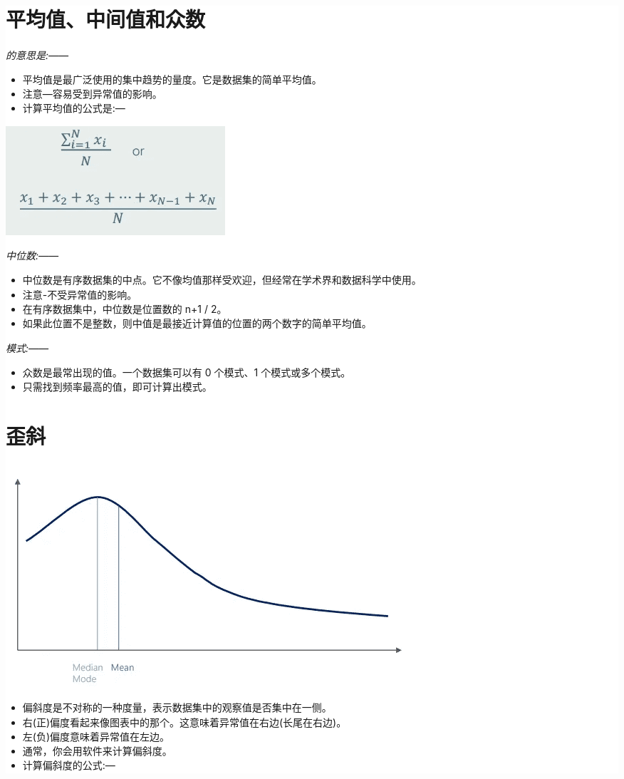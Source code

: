 # 平均值、中间值和众数

*的意思是:——*

*   平均值是最广泛使用的集中趋势的量度。它是数据集的简单平均值。
*   注意—容易受到异常值的影响。
*   计算平均值的公式是:—

![](img/dc7039f41e1dc9adcca375cfcf62b889.png)

*中位数:——*

*   中位数是有序数据集的中点。它不像均值那样受欢迎，但经常在学术界和数据科学中使用。
*   注意-不受异常值的影响。
*   在有序数据集中，中位数是位置数的 n+1 / 2。
*   如果此位置不是整数，则中值是最接近计算值的位置的两个数字的简单平均值。

*模式:——*

*   众数是最常出现的值。一个数据集可以有 0 个模式、1 个模式或多个模式。
*   只需找到频率最高的值，即可计算出模式。

# 歪斜

![](img/7ea0f80ecaf0a562f7304e3f981d0461.png)

*   偏斜度是不对称的一种度量，表示数据集中的观察值是否集中在一侧。
*   右(正)偏度看起来像图表中的那个。这意味着异常值在右边(长尾在右边)。
*   左(负)偏度意味着异常值在左边。
*   通常，你会用软件来计算偏斜度。
*   计算偏斜度的公式:—
